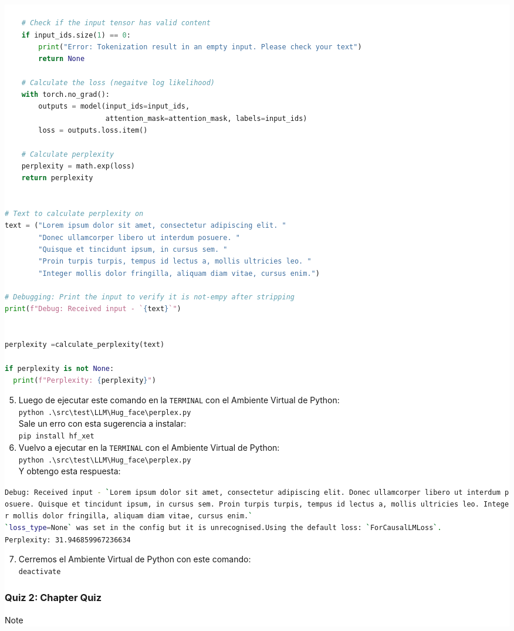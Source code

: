 ```py

    # Check if the input tensor has valid content
    if input_ids.size(1) == 0:
        print("Error: Tokenization result in an empty input. Please check your text")
        return None

    # Calculate the loss (negaitve log likelihood)
    with torch.no_grad():
        outputs = model(input_ids=input_ids,
                        attention_mask=attention_mask, labels=input_ids)
        loss = outputs.loss.item()

    # Calculate perplexity
    perplexity = math.exp(loss)
    return perplexity


# Text to calculate perplexity on
text = ("Lorem ipsum dolor sit amet, consectetur adipiscing elit. "
        "Donec ullamcorper libero ut interdum posuere. "
        "Quisque et tincidunt ipsum, in cursus sem. "
        "Proin turpis turpis, tempus id lectus a, mollis ultricies leo. "
        "Integer mollis dolor fringilla, aliquam diam vitae, cursus enim.")

# Debugging: Print the input to verify it is not-empy after stripping
print(f"Debug: Received input - `{text}`")


perplexity =calculate_perplexity(text)

if perplexity is not None:
  print(f"Perplexity: {perplexity}")
```
5. Luego de ejecutar este comando en la `TERMINAL` con el Ambiente Virtual de Python: </br> `python .\src\test\LLM\Hug_face\perplex.py` </br> Sale un erro con esta sugerencia a instalar: </br> `pip install hf_xet`
6. Vuelvo a ejecutar en la `TERMINAL` con el Ambiente Virtual de Python: </br> `python .\src\test\LLM\Hug_face\perplex.py` </br> Y obtengo esta respuesta:
```bash
Debug: Received input - `Lorem ipsum dolor sit amet, consectetur adipiscing elit. Donec ullamcorper libero ut interdum posuere. Quisque et tincidunt ipsum, in cursus sem. Proin turpis turpis, tempus id lectus a, mollis ultricies leo. Integer mollis dolor fringilla, aliquam diam vitae, cursus enim.`
`loss_type=None` was set in the config but it is unrecognised.Using the default loss: `ForCausalLMLoss`.
Perplexity: 31.946859967236634
```
7. Cerremos el Ambiente Virtual de Python con este comando: </br> `deactivate`


### Quiz 2: Chapter Quiz

>[!NOTE]
>